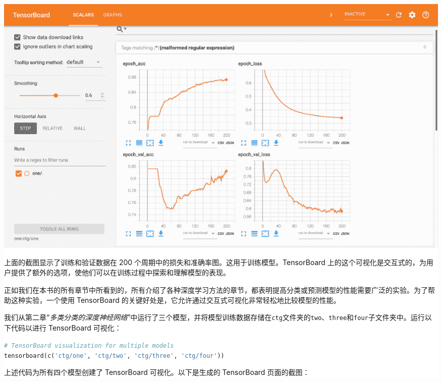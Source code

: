![](img/168b0adc-e8e8-4b73-8638-39038396e058.png)

上面的截图显示了训练和验证数据在 200 个周期中的损失和准确率图。这用于训练模型。TensorBoard 上的这个可视化是交互式的，为用户提供了额外的选项，使他们可以在训练过程中探索和理解模型的表现。

正如我们在本书的所有章节中所看到的，所有介绍了各种深度学习方法的章节，都表明提高分类或预测模型的性能需要广泛的实验。为了帮助这种实验，一个使用 TensorBoard 的关键好处是，它允许通过交互式可视化非常轻松地比较模型的性能。

我们从第二章“*多类分类的深度神经网络*”中运行了三个模型，并将模型训练数据存储在`ctg`文件夹的`two`、`three`和`four`子文件夹中。运行以下代码以进行 TensorBoard 可视化：

```py
# TensorBoard visualization for multiple models
tensorboard(c('ctg/one', 'ctg/two', 'ctg/three', 'ctg/four'))
```

上述代码为所有四个模型创建了 TensorBoard 可视化。以下是生成的 TensorBoard 页面的截图：

